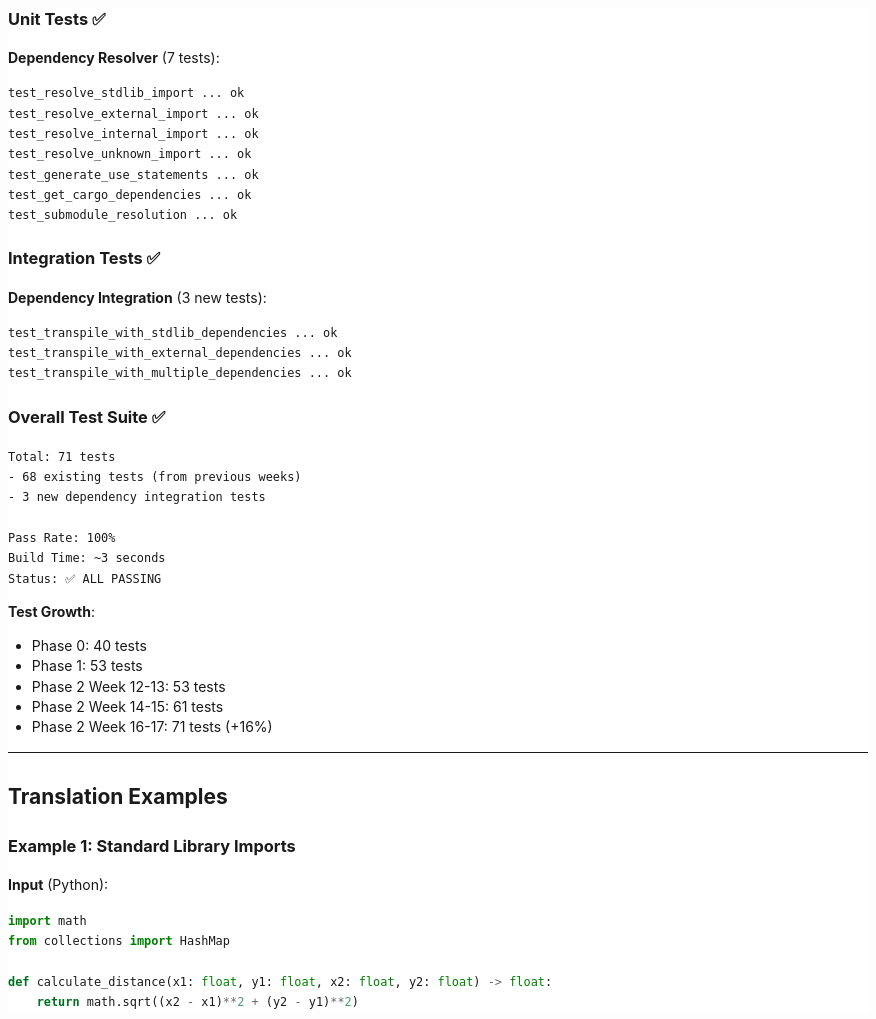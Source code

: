 ### Unit Tests ✅

**Dependency Resolver** (7 tests):
```
test_resolve_stdlib_import ... ok
test_resolve_external_import ... ok
test_resolve_internal_import ... ok
test_resolve_unknown_import ... ok
test_generate_use_statements ... ok
test_get_cargo_dependencies ... ok
test_submodule_resolution ... ok
```

### Integration Tests ✅

**Dependency Integration** (3 new tests):
```
test_transpile_with_stdlib_dependencies ... ok
test_transpile_with_external_dependencies ... ok
test_transpile_with_multiple_dependencies ... ok
```

### Overall Test Suite ✅

```
Total: 71 tests
- 68 existing tests (from previous weeks)
- 3 new dependency integration tests

Pass Rate: 100%
Build Time: ~3 seconds
Status: ✅ ALL PASSING
```

**Test Growth**:
- Phase 0: 40 tests
- Phase 1: 53 tests
- Phase 2 Week 12-13: 53 tests
- Phase 2 Week 14-15: 61 tests
- Phase 2 Week 16-17: 71 tests (+16%)

---

## Translation Examples

### Example 1: Standard Library Imports

**Input** (Python):
```python
import math
from collections import HashMap

def calculate_distance(x1: float, y1: float, x2: float, y2: float) -> float:
    return math.sqrt((x2 - x1)**2 + (y2 - y1)**2)
```
